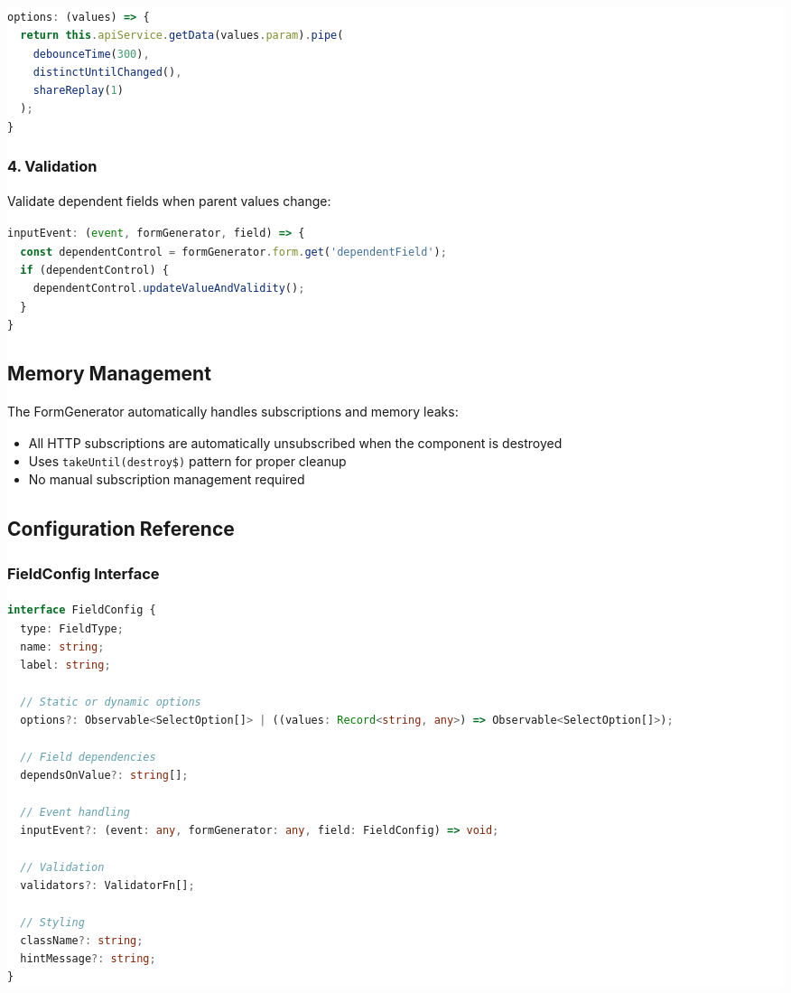 ```typescript
options: (values) => {
  return this.apiService.getData(values.param).pipe(
    debounceTime(300),
    distinctUntilChanged(),
    shareReplay(1)
  );
}
```

### 4. Validation
Validate dependent fields when parent values change:

```typescript
inputEvent: (event, formGenerator, field) => {
  const dependentControl = formGenerator.form.get('dependentField');
  if (dependentControl) {
    dependentControl.updateValueAndValidity();
  }
}
```

## Memory Management

The FormGenerator automatically handles subscriptions and memory leaks:

- All HTTP subscriptions are automatically unsubscribed when the component is destroyed
- Uses `takeUntil(destroy$)` pattern for proper cleanup
- No manual subscription management required

## Configuration Reference

### FieldConfig Interface

```typescript
interface FieldConfig {
  type: FieldType;
  name: string;
  label: string;
  
  // Static or dynamic options
  options?: Observable<SelectOption[]> | ((values: Record<string, any>) => Observable<SelectOption[]>);
  
  // Field dependencies
  dependsOnValue?: string[];
  
  // Event handling
  inputEvent?: (event: any, formGenerator: any, field: FieldConfig) => void;
  
  // Validation
  validators?: ValidatorFn[];
  
  // Styling
  className?: string;
  hintMessage?: string;
}
```
